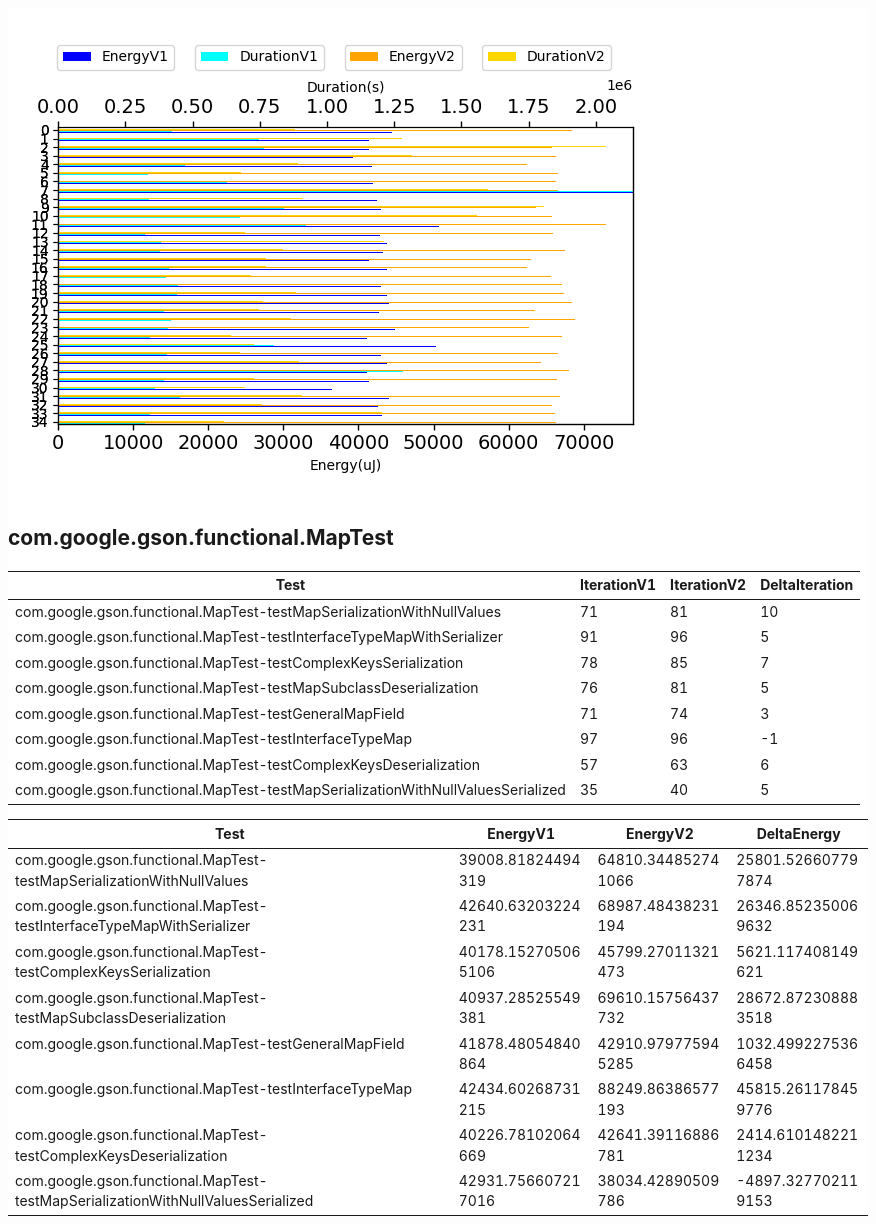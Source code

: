 ![](./com.google.gson.functional.PrimitiveTest-graph.png)

## com.google.gson.functional.MapTest

| Test | IterationV1 | IterationV2 | DeltaIteration |
| --- | --- | --- | --- |
| com.google.gson.functional.MapTest-testMapSerializationWithNullValues | 71 | 81 | 10 |
| com.google.gson.functional.MapTest-testInterfaceTypeMapWithSerializer | 91 | 96 | 5 |
| com.google.gson.functional.MapTest-testComplexKeysSerialization | 78 | 85 | 7 |
| com.google.gson.functional.MapTest-testMapSubclassDeserialization | 76 | 81 | 5 |
| com.google.gson.functional.MapTest-testGeneralMapField | 71 | 74 | 3 |
| com.google.gson.functional.MapTest-testInterfaceTypeMap | 97 | 96 | -1 |
| com.google.gson.functional.MapTest-testComplexKeysDeserialization | 57 | 63 | 6 |
| com.google.gson.functional.MapTest-testMapSerializationWithNullValuesSerialized | 35 | 40 | 5 |

| Test | EnergyV1 | EnergyV2 | DeltaEnergy |
| --- | --- | --- | --- |
| com.google.gson.functional.MapTest-testMapSerializationWithNullValues | 39008.81824494319 | 64810.344852741066 | 25801.526607797874 |
| com.google.gson.functional.MapTest-testInterfaceTypeMapWithSerializer | 42640.63203224231 | 68987.48438231194 | 26346.852350069632 |
| com.google.gson.functional.MapTest-testComplexKeysSerialization | 40178.152705065106 | 45799.27011321473 | 5621.117408149621 |
| com.google.gson.functional.MapTest-testMapSubclassDeserialization | 40937.28525549381 | 69610.15756437732 | 28672.872308883518 |
| com.google.gson.functional.MapTest-testGeneralMapField | 41878.48054840864 | 42910.979775945285 | 1032.4992275366458 |
| com.google.gson.functional.MapTest-testInterfaceTypeMap | 42434.60268731215 | 88249.86386577193 | 45815.261178459776 |
| com.google.gson.functional.MapTest-testComplexKeysDeserialization | 40226.78102064669 | 42641.39116886781 | 2414.6101482211234 |
| com.google.gson.functional.MapTest-testMapSerializationWithNullValuesSerialized | 42931.756607217016 | 38034.42890509786 | -4897.327702119153 |
